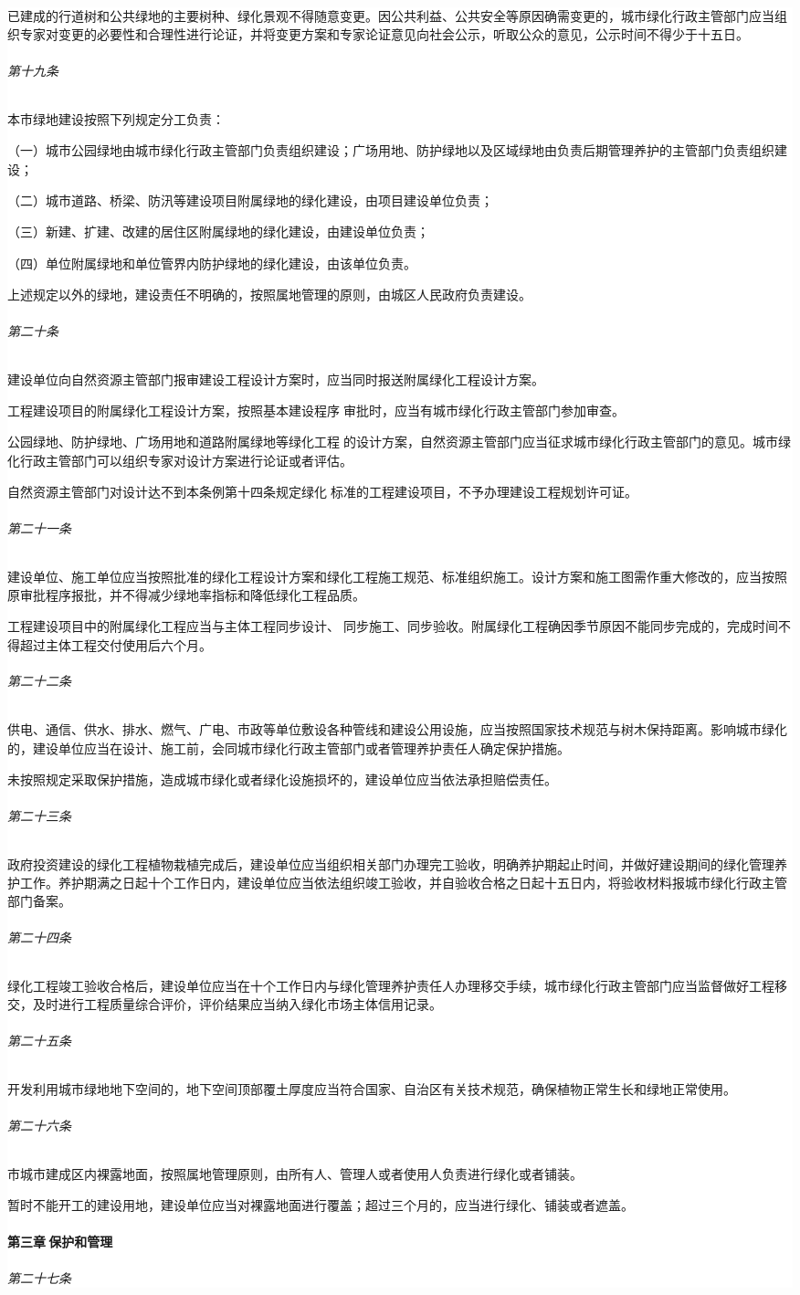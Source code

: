 已建成的行道树和公共绿地的主要树种、绿化景观不得随意变更。因公共利益、公共安全等原因确需变更的，城市绿化行政主管部门应当组织专家对变更的必要性和合理性进行论证，并将变更方案和专家论证意见向社会公示，听取公众的意见，公示时间不得少于十五日。

###### 第十九条

本市绿地建设按照下列规定分工负责：

（一）城市公园绿地由城市绿化行政主管部门负责组织建设；广场用地、防护绿地以及区域绿地由负责后期管理养护的主管部门负责组织建设；

（二）城市道路、桥梁、防汛等建设项目附属绿地的绿化建设，由项目建设单位负责；

（三）新建、扩建、改建的居住区附属绿地的绿化建设，由建设单位负责；

（四）单位附属绿地和单位管界内防护绿地的绿化建设，由该单位负责。

上述规定以外的绿地，建设责任不明确的，按照属地管理的原则，由城区人民政府负责建设。

###### 第二十条

建设单位向自然资源主管部门报审建设工程设计方案时，应当同时报送附属绿化工程设计方案。

工程建设项目的附属绿化工程设计方案，按照基本建设程序 审批时，应当有城市绿化行政主管部门参加审查。

公园绿地、防护绿地、广场用地和道路附属绿地等绿化工程 的设计方案，自然资源主管部门应当征求城市绿化行政主管部门的意见。城市绿化行政主管部门可以组织专家对设计方案进行论证或者评估。

自然资源主管部门对设计达不到本条例第十四条规定绿化 标准的工程建设项目，不予办理建设工程规划许可证。

###### 第二十一条

建设单位、施工单位应当按照批准的绿化工程设计方案和绿化工程施工规范、标准组织施工。设计方案和施工图需作重大修改的，应当按照原审批程序报批，并不得减少绿地率指标和降低绿化工程品质。

工程建设项目中的附属绿化工程应当与主体工程同步设计、 同步施工、同步验收。附属绿化工程确因季节原因不能同步完成的，完成时间不得超过主体工程交付使用后六个月。

###### 第二十二条

供电、通信、供水、排水、燃气、广电、市政等单位敷设各种管线和建设公用设施，应当按照国家技术规范与树木保持距离。影响城市绿化的，建设单位应当在设计、施工前，会同城市绿化行政主管部门或者管理养护责任人确定保护措施。

未按照规定采取保护措施，造成城市绿化或者绿化设施损坏的，建设单位应当依法承担赔偿责任。

###### 第二十三条

政府投资建设的绿化工程植物栽植完成后，建设单位应当组织相关部门办理完工验收，明确养护期起止时间，并做好建设期间的绿化管理养护工作。养护期满之日起十个工作日内，建设单位应当依法组织竣工验收，并自验收合格之日起十五日内，将验收材料报城市绿化行政主管部门备案。

###### 第二十四条

绿化工程竣工验收合格后，建设单位应当在十个工作日内与绿化管理养护责任人办理移交手续，城市绿化行政主管部门应当监督做好工程移交，及时进行工程质量综合评价，评价结果应当纳入绿化市场主体信用记录。

###### 第二十五条

开发利用城市绿地地下空间的，地下空间顶部覆土厚度应当符合国家、自治区有关技术规范，确保植物正常生长和绿地正常使用。

###### 第二十六条

市城市建成区内裸露地面，按照属地管理原则，由所有人、管理人或者使用人负责进行绿化或者铺装。

暂时不能开工的建设用地，建设单位应当对裸露地面进行覆盖；超过三个月的，应当进行绿化、铺装或者遮盖。

#### 第三章 保护和管理

###### 第二十七条
